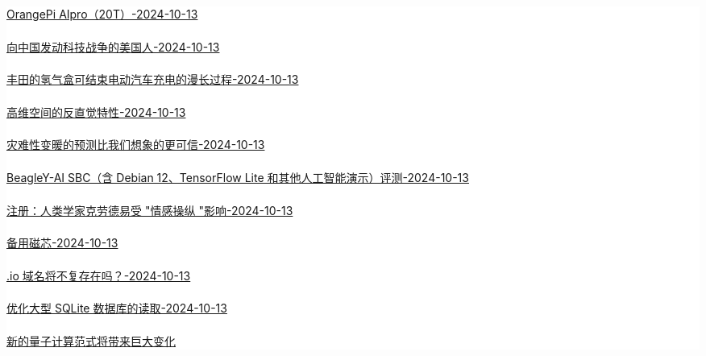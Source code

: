 <a target=_blank rel=nofollow href="http://www.orangepi.org/html/hardWare/computerAndMicrocontrollers/details/Orange-Pi-AIpro(20t).html" >OrangePi AIpro（20T）-2024-10-13</a><br/><br/><a target=_blank rel=nofollow href="https://www.wired.com/story/jake-sullivan-china-tech-profile/" >向中国发动科技战争的美国人-2024-10-13</a><br/><br/><a target=_blank rel=nofollow href="https://www.msn.com/en-us/autos/news/toyota-s-portable-hydrogen-cartridges-look-like-giant-aa-batteries-and-could-spell-the-end-of-lengthy-ev-charging/ar-AA1rXmeH" >丰田的氢气盒可结束电动汽车充电的漫长过程-2024-10-13</a><br/><br/><a target=_blank rel=nofollow href="https://people.eecs.berkeley.edu/~jrs/highd/" >高维空间的反直觉特性-2024-10-13</a><br/><br/><a target=_blank rel=nofollow href="https://actu.epfl.ch/news/catastrophically-warm-predictions-are-more-plaus-2/" >灾难性变暖的预测比我们想象的更可信-2024-10-13</a><br/><br/><a target=_blank rel=nofollow href="https://www.cnx-software.com/2024/10/13/beagley-ai-review-sbc-debian-12-tensorflow-lite-ai-demos/" >BeagleY-AI SBC（含 Debian 12、TensorFlow Lite 和其他人工智能演示）评测-2024-10-13</a><br/><br/><a target=_blank rel=nofollow href="https://www.theregister.com/2024/10/12/anthropics_claude_vulnerable_to_emotional/" >注册：人类学家克劳德易受 "情感操纵 "影响-2024-10-13</a><br/><br/><a target=_blank rel=nofollow href="https://sparecores.com/servers" >备用磁芯-2024-10-13</a><br/><br/><a target=_blank rel=nofollow href="https://tuta.com/blog/what-happens-with-io-domain" >.io 域名将不复存在吗？-2024-10-13</a><br/><br/><a target=_blank rel=nofollow href="https://jacobfilipp.com/sqliteoptimize/" >优化大型 SQLite 数据库的读取-2024-10-13</a><br/><br/><a target=_blank rel=nofollow href="https://www.youtube.com/watch?v=4fx_TgvbcTA" >新的量子计算范式将带来巨大变化